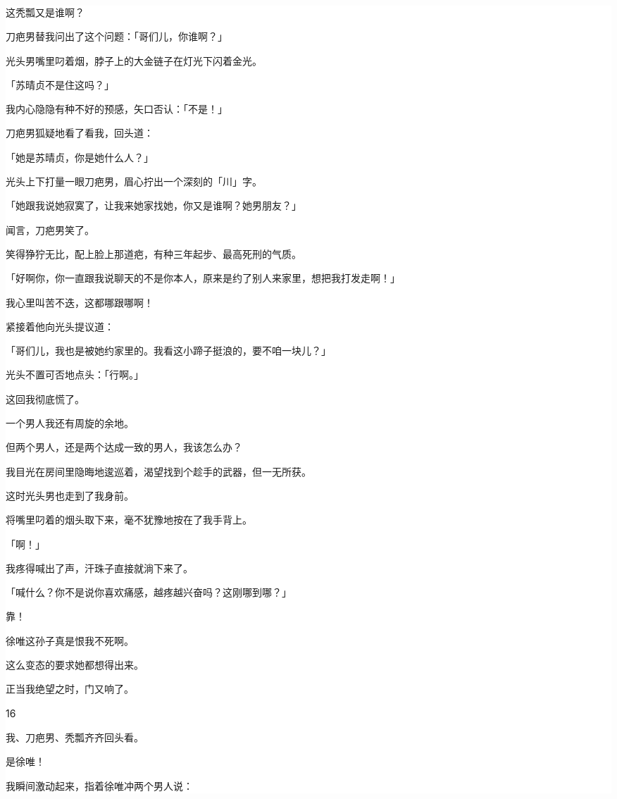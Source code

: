 这秃瓢又是谁啊？

刀疤男替我问出了这个问题：「哥们儿，你谁啊？」

光头男嘴里叼着烟，脖子上的大金链子在灯光下闪着金光。

「苏晴贞不是住这吗？」

我内心隐隐有种不好的预感，矢口否认：「不是！」

刀疤男狐疑地看了看我，回头道：

「她是苏晴贞，你是她什么人？」

光头上下打量一眼刀疤男，眉心拧出一个深刻的「川」字。

「她跟我说她寂寞了，让我来她家找她，你又是谁啊？她男朋友？」

闻言，刀疤男笑了。

笑得狰狞无比，配上脸上那道疤，有种三年起步、最高死刑的气质。

「好啊你，你一直跟我说聊天的不是你本人，原来是约了别人来家里，想把我打发走啊！」

我心里叫苦不迭，这都哪跟哪啊！

紧接着他向光头提议道：

「哥们儿，我也是被她约家里的。我看这小蹄子挺浪的，要不咱一块儿？」

光头不置可否地点头：「行啊。」

这回我彻底慌了。

一个男人我还有周旋的余地。

但两个男人，还是两个达成一致的男人，我该怎么办？

我目光在房间里隐晦地逡巡着，渴望找到个趁手的武器，但一无所获。

这时光头男也走到了我身前。

将嘴里叼着的烟头取下来，毫不犹豫地按在了我手背上。

「啊！」

我疼得喊出了声，汗珠子直接就淌下来了。

「喊什么？你不是说你喜欢痛感，越疼越兴奋吗？这刚哪到哪？」

靠！

徐唯这孙子真是恨我不死啊。

这么变态的要求她都想得出来。

正当我绝望之时，门又响了。

16

我、刀疤男、秃瓢齐齐回头看。

是徐唯！

我瞬间激动起来，指着徐唯冲两个男人说：
